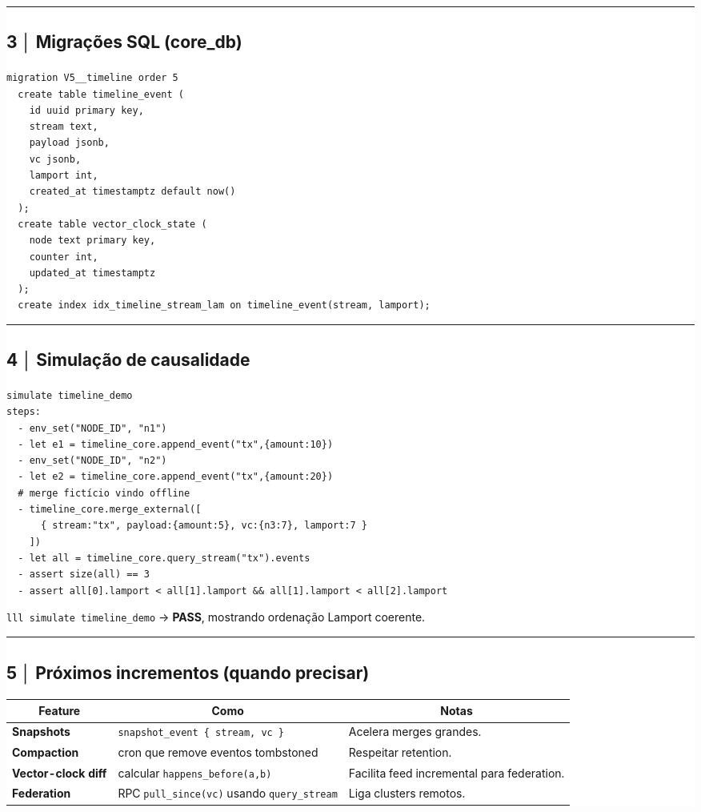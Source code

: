 * * *

3 │ Migrações SQL (core\_db)
----------------------------

```lll
migration V5__timeline order 5
  create table timeline_event (
    id uuid primary key,
    stream text,
    payload jsonb,
    vc jsonb,
    lamport int,
    created_at timestamptz default now()
  );
  create table vector_clock_state (
    node text primary key,
    counter int,
    updated_at timestamptz
  );
  create index idx_timeline_stream_lam on timeline_event(stream, lamport);
```

* * *

4 │ Simulação de causalidade
----------------------------

```lll
simulate timeline_demo
steps:
  - env_set("NODE_ID", "n1")
  - let e1 = timeline_core.append_event("tx",{amount:10})
  - env_set("NODE_ID", "n2")
  - let e2 = timeline_core.append_event("tx",{amount:20})
  # merge fictício vindo offline
  - timeline_core.merge_external([
      { stream:"tx", payload:{amount:5}, vc:{n3:7}, lamport:7 }
    ])
  - let all = timeline_core.query_stream("tx").events
  - assert size(all) == 3
  - assert all[0].lamport < all[1].lamport && all[1].lamport < all[2].lamport
```

`lll simulate timeline_demo` → **PASS**, mostrando ordenação Lamport coerente.

* * *

5 │ Próximos incrementos (quando precisar)
------------------------------------------

| Feature | Como | Notas |
| --- | --- | --- |
| **Snapshots** | `snapshot_event { stream, vc }` | Acelera merges grandes. |
| **Compaction** | cron que remove eventos tombstoned | Respeitar retention. |
| **Vector-clock diff** | calcular `happens_before(a,b)` | Facilita feed incremental para federation. |
| **Federation** | RPC `pull_since(vc)` usando `query_stream` | Liga clusters remotos. |

